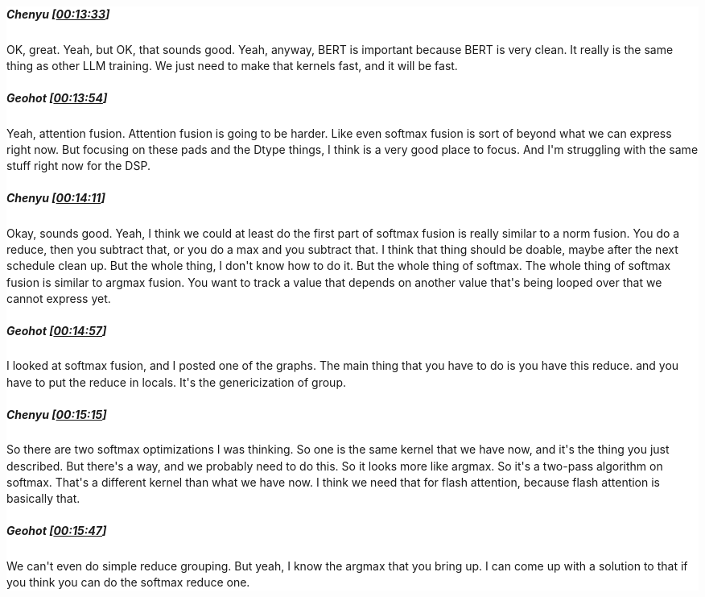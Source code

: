 ##### **Chenyu** [[00:13:33](https://www.youtube.com/watch?v=m7zQq40dr2M&t=813)]
OK, great.
Yeah, but OK, that sounds good.
Yeah, anyway, BERT is important because BERT is very clean.
It really is the same thing as other LLM training.
We just need to make that kernels fast, and it will be fast.

##### **Geohot** [[00:13:54](https://www.youtube.com/watch?v=m7zQq40dr2M&t=834)]
Yeah, attention fusion.
Attention fusion is going to be harder.
Like even softmax fusion is sort of beyond what we can express right now.
But focusing on these pads and the Dtype things, I think is a very good place to focus.
And I'm struggling with the same stuff right now for the DSP.

##### **Chenyu** [[00:14:11](https://www.youtube.com/watch?v=m7zQq40dr2M&t=851)]
Okay, sounds good.
Yeah, I think we could at least do the first part of softmax fusion is really similar to a norm fusion.
You do a reduce, then you subtract that, or you do a max and you subtract that.
I think that thing should be doable, maybe after the next schedule clean up.
But the whole thing, I don't know how to do it.
But the whole thing of softmax.
The whole thing of softmax fusion is similar to argmax fusion.
You want to track a value that depends on another value that's being looped over that we cannot express yet.

##### **Geohot** [[00:14:57](https://www.youtube.com/watch?v=m7zQq40dr2M&t=897)]
I looked at softmax fusion, and I posted one of the graphs.
The main thing that you have to do is you have this reduce.
and you have to put the reduce in locals.
It's the genericization of group.

##### **Chenyu** [[00:15:15](https://www.youtube.com/watch?v=m7zQq40dr2M&t=915)]
So there are two softmax optimizations I was thinking.
So one is the same kernel that we have now, and it's the thing you just described.
But there's a way, and we probably need to do this.
So it looks more like argmax.
So it's a two-pass algorithm on softmax.
That's a different kernel than what we have now.
I think we need that for flash attention, because flash attention is basically that.

##### **Geohot** [[00:15:47](https://www.youtube.com/watch?v=m7zQq40dr2M&t=947)]
We can't even do simple reduce grouping.
But yeah, I know the argmax that you bring up.
I can come up with a solution to that if you think you can do the softmax reduce one.
